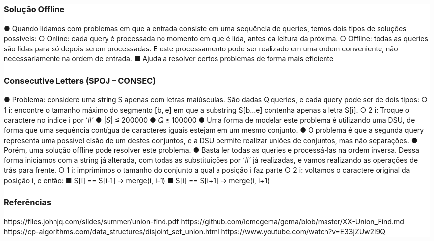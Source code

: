 ### Solução Offline
● Quando lidamos com problemas em que a entrada consiste em uma
sequência de queries, temos dois tipos de soluções possíveis:
○ Online: cada query é processada no momento em que é lida, antes da
leitura da próxima.
○ Offline: todas as queries são lidas para só depois serem processadas. E
este processamento pode ser realizado em uma ordem conveniente,
não necessariamente na ordem de entrada.
■ Ajuda a resolver certos problemas de forma mais eficiente

### Consecutive Letters (SPOJ – CONSEC)
● Problema: considere uma string S apenas com letras maiúsculas. São dadas
Q queries, e cada query pode ser de dois tipos:
○ 1 i: encontre o tamanho máximo do segmento [b, e] em que a substring
S[b...e] contenha apenas a letra S[i].
○ 2 i: Troque o caractere no índice i por ‘#’
● |𝑆| ≤ 200000
● 𝑄 ≤ 100000
● Uma forma de modelar este problema é utilizando uma DSU, de forma que
uma sequência contígua de caracteres iguais estejam em um mesmo
conjunto.
● O problema é que a segunda query representa uma possível cisão de um
destes conjuntos, e a DSU permite realizar uniões de conjuntos, mas não
separações.
● Porém, uma solução offline pode resolver este problema.
● Basta ler todas as queries e processá-las na ordem inversa. Dessa forma
iniciamos com a string já alterada, com todas as substituições por ‘#’ já
realizadas, e vamos realizando as operações de trás para frente.
○ 1 i: imprimimos o tamanho do conjunto a qual a posição i faz parte
○ 2 i: voltamos o caractere original da posição i, e então:
■ S[i] == S[i-1] → merge(i, i-1)
■ S[i] == S[i+1] → merge(i, i+1)

### Referências
https://files.johnjq.com/slides/summer/union-find.pdf
https://github.com/icmcgema/gema/blob/master/XX-Union_Find.md
https://cp-algorithms.com/data_structures/disjoint_set_union.html
https://www.youtube.com/watch?v=E33jZUw2l9Q
